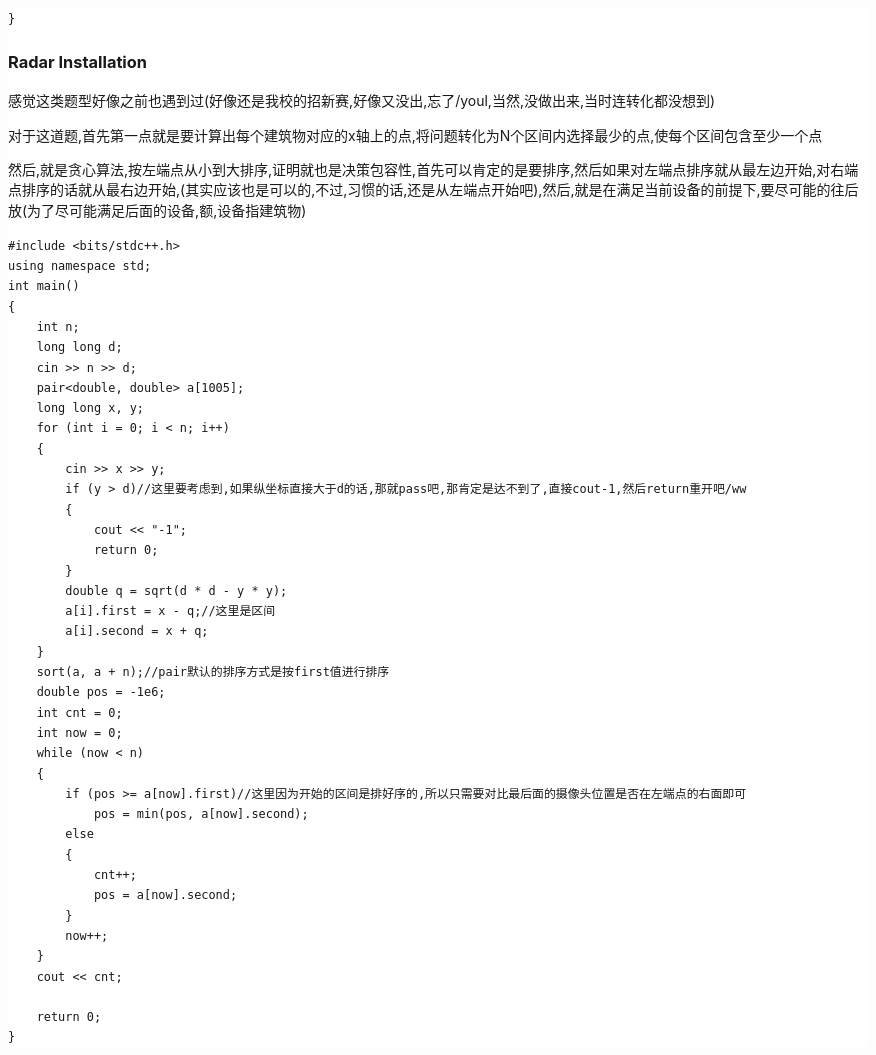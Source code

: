 ```
}
```

### Radar Installation

感觉这类题型好像之前也遇到过(好像还是我校的招新赛,好像又没出,忘了/youl,当然,没做出来,当时连转化都没想到)

对于这道题,首先第一点就是要计算出每个建筑物对应的x轴上的点,将问题转化为N个区间内选择最少的点,使每个区间包含至少一个点

然后,就是贪心算法,按左端点从小到大排序,证明就也是决策包容性,首先可以肯定的是要排序,然后如果对左端点排序就从最左边开始,对右端点排序的话就从最右边开始,(其实应该也是可以的,不过,习惯的话,还是从左端点开始吧),然后,就是在满足当前设备的前提下,要尽可能的往后放(为了尽可能满足后面的设备,额,设备指建筑物)

```
#include <bits/stdc++.h>
using namespace std;
int main()
{
    int n;
    long long d;
    cin >> n >> d;
    pair<double, double> a[1005];
    long long x, y;
    for (int i = 0; i < n; i++)
    {
        cin >> x >> y;
        if (y > d)//这里要考虑到,如果纵坐标直接大于d的话,那就pass吧,那肯定是达不到了,直接cout-1,然后return重开吧/ww
        {
            cout << "-1";
            return 0;
        }
        double q = sqrt(d * d - y * y);
        a[i].first = x - q;//这里是区间
        a[i].second = x + q;
    }
    sort(a, a + n);//pair默认的排序方式是按first值进行排序
    double pos = -1e6;
    int cnt = 0;
    int now = 0;
    while (now < n)
    {
        if (pos >= a[now].first)//这里因为开始的区间是排好序的,所以只需要对比最后面的摄像头位置是否在左端点的右面即可
            pos = min(pos, a[now].second);
        else
        {
            cnt++;
            pos = a[now].second;
        }
        now++;
    }
    cout << cnt;

    return 0;
}
```
